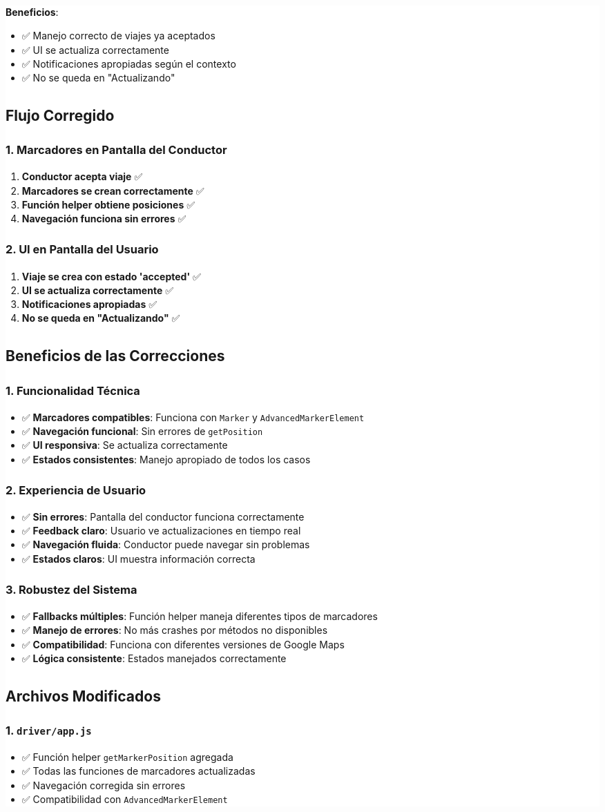 
**Beneficios**:
- ✅ Manejo correcto de viajes ya aceptados
- ✅ UI se actualiza correctamente
- ✅ Notificaciones apropiadas según el contexto
- ✅ No se queda en "Actualizando"

## Flujo Corregido

### 1. Marcadores en Pantalla del Conductor
1. **Conductor acepta viaje** ✅
2. **Marcadores se crean correctamente** ✅
3. **Función helper obtiene posiciones** ✅
4. **Navegación funciona sin errores** ✅

### 2. UI en Pantalla del Usuario
1. **Viaje se crea con estado 'accepted'** ✅
2. **UI se actualiza correctamente** ✅
3. **Notificaciones apropiadas** ✅
4. **No se queda en "Actualizando"** ✅

## Beneficios de las Correcciones

### 1. Funcionalidad Técnica
- ✅ **Marcadores compatibles**: Funciona con `Marker` y `AdvancedMarkerElement`
- ✅ **Navegación funcional**: Sin errores de `getPosition`
- ✅ **UI responsiva**: Se actualiza correctamente
- ✅ **Estados consistentes**: Manejo apropiado de todos los casos

### 2. Experiencia de Usuario
- ✅ **Sin errores**: Pantalla del conductor funciona correctamente
- ✅ **Feedback claro**: Usuario ve actualizaciones en tiempo real
- ✅ **Navegación fluida**: Conductor puede navegar sin problemas
- ✅ **Estados claros**: UI muestra información correcta

### 3. Robustez del Sistema
- ✅ **Fallbacks múltiples**: Función helper maneja diferentes tipos de marcadores
- ✅ **Manejo de errores**: No más crashes por métodos no disponibles
- ✅ **Compatibilidad**: Funciona con diferentes versiones de Google Maps
- ✅ **Lógica consistente**: Estados manejados correctamente

## Archivos Modificados

### 1. `driver/app.js`
- ✅ Función helper `getMarkerPosition` agregada
- ✅ Todas las funciones de marcadores actualizadas
- ✅ Navegación corregida sin errores
- ✅ Compatibilidad con `AdvancedMarkerElement`
